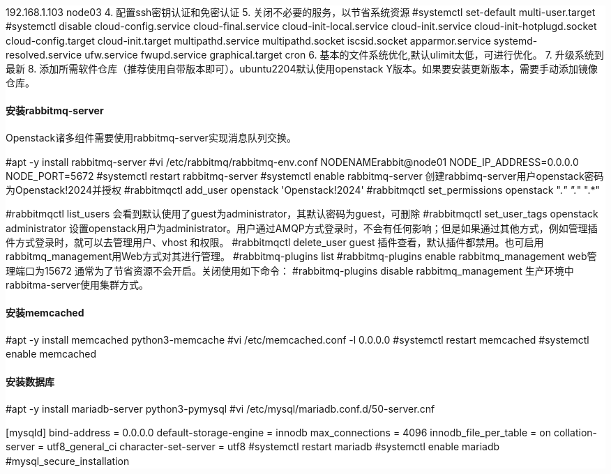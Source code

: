 192.168.1.103  node03
4. 配置ssh密钥认证和免密认证
5. 关闭不必要的服务，以节省系统资源
#systemctl set-default multi-user.target 
#systemctl disable cloud-config.service cloud-final.service cloud-init-local.service cloud-init.service cloud-init-hotplugd.socket cloud-config.target cloud-init.target  multipathd.service multipathd.socket iscsid.socket  apparmor.service systemd-resolved.service ufw.service fwupd.service  graphical.target cron
6. 基本的文件系统优化,默认ulimit太低，可进行优化。
7. 升级系统到最新
8. 添加所需软件仓库（推荐使用自带版本即可）。ubuntu2204默认使用openstack Y版本。如果要安装更新版本，需要手动添加镜像仓库。

#### 安装rabbitmq-server
Openstack诸多组件需要使用rabbitmq-server实现消息队列交换。

#apt -y install rabbitmq-server
#vi /etc/rabbitmq/rabbitmq-env.conf
NODENAMErabbit@node01
NODE_IP_ADDRESS=0.0.0.0
NODE_PORT=5672
#systemctl restart rabbitmq-server
#systemctl enable rabbitmq-server
创建rabbimq-server用户openstack密码为Openstack!2024并授权
#rabbitmqctl add_user openstack 'Openstack!2024'
#rabbitmqctl set_permissions openstack ".*" ".*" ".*"

#rabbitmqctl list_users
会看到默认使用了guest为administrator，其默认密码为guest，可删除
#rabbitmqctl set_user_tags openstack administrator
设置openstack用户为administrator。用户通过AMQP方式登录时，不会有任何影响；但是如果通过其他方式，例如管理插件方式登录时，就可以去管理用户、vhost 和权限。
#rabbitmqctl delete_user guest
插件查看，默认插件都禁用。也可启用rabbitmq_management用Web方式对其进行管理。
#rabbitmq-plugins list
#rabbitmq-plugins enable rabbitmq_management
web管理端口为15672
通常为了节省资源不会开启。关闭使用如下命令：
#rabbitmq-plugins disable rabbitmq_management
生产环境中rabbitma-server使用集群方式。


#### 安装memcached
#apt -y install memcached python3-memcache
#vi /etc/memcached.conf
-l 0.0.0.0
#systemctl restart memcached
#systemctl enable memcached

#### 安装数据库
#apt -y install mariadb-server python3-pymysql
#vi /etc/mysql/mariadb.conf.d/50-server.cnf

[mysqld]
bind-address            =  0.0.0.0
default-storage-engine = innodb
max_connections = 4096
innodb_file_per_table = on
collation-server = utf8_general_ci
character-set-server = utf8
#systemctl restart mariadb
#systemctl enable mariadb
#mysql_secure_installation
